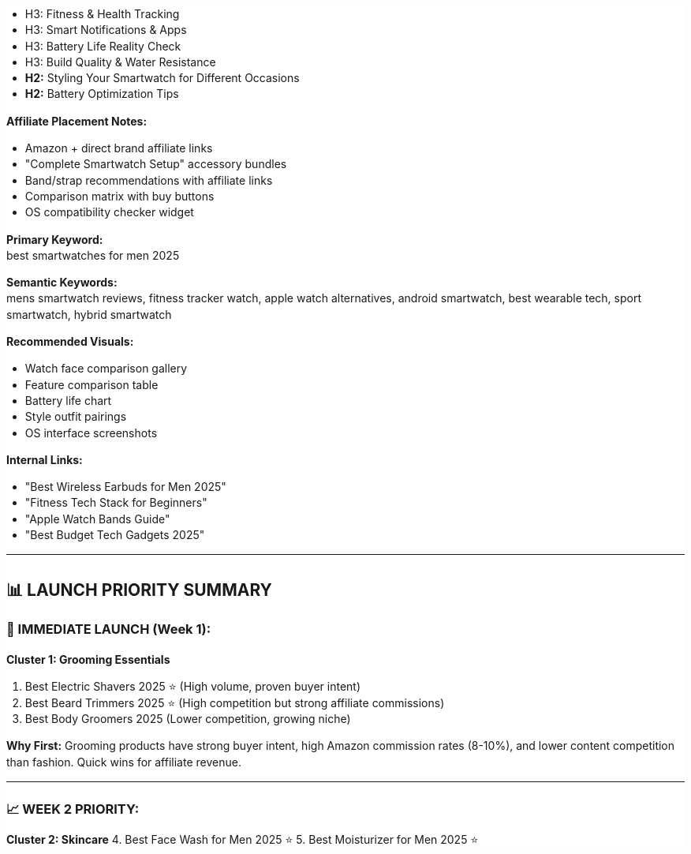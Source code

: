   - H3: Fitness & Health Tracking
  - H3: Smart Notifications & Apps
  - H3: Battery Life Reality Check
  - H3: Build Quality & Water Resistance
- **H2:** Styling Your Smartwatch for Different Occasions
- **H2:** Battery Optimization Tips

**Affiliate Placement Notes:**  
- Amazon + direct brand affiliate links
- "Complete Smartwatch Setup" accessory bundles
- Band/strap recommendations with affiliate links
- Comparison matrix with buy buttons
- OS compatibility checker widget

**Primary Keyword:**  
best smartwatches for men 2025

**Semantic Keywords:**  
mens smartwatch reviews, fitness tracker watch, apple watch alternatives, android smartwatch, best wearable tech, sport smartwatch, hybrid smartwatch

**Recommended Visuals:**  
- Watch face comparison gallery
- Feature comparison table
- Battery life chart
- Style outfit pairings
- OS interface screenshots

**Internal Links:**  
- "Best Wireless Earbuds for Men 2025"
- "Fitness Tech Stack for Beginners"
- "Apple Watch Bands Guide"
- "Best Budget Tech Gadgets 2025"

---

## 📊 LAUNCH PRIORITY SUMMARY

### 🚀 IMMEDIATE LAUNCH (Week 1):
**Cluster 1: Grooming Essentials**
1. Best Electric Shavers 2025 ⭐ (High volume, proven buyer intent)
2. Best Beard Trimmers 2025 ⭐ (High competition but strong affiliate commissions)
3. Best Body Groomers 2025 (Lower competition, growing niche)

**Why First:** Grooming products have strong buyer intent, high Amazon commission rates (8-10%), and lower content competition than fashion. Quick wins for affiliate revenue.

---

### 📈 WEEK 2 PRIORITY:
**Cluster 2: Skincare**
4. Best Face Wash for Men 2025 ⭐
5. Best Moisturizer for Men 2025 ⭐
